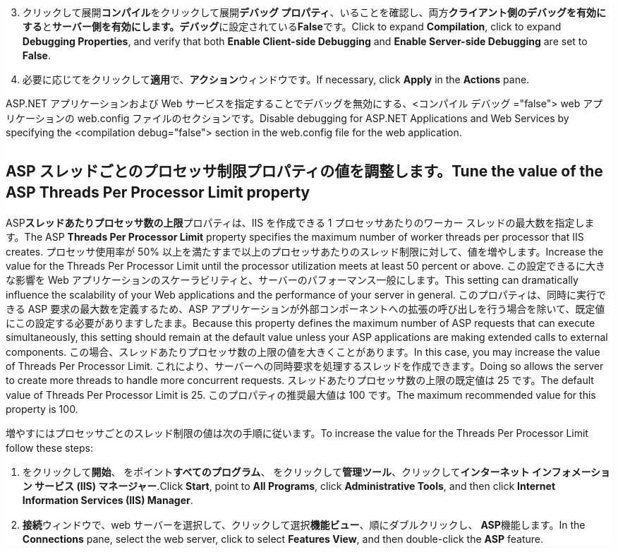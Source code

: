 3.  <span data-ttu-id="d70c2-134">クリックして展開**コンパイル**をクリックして展開**デバッグ プロパティ**、いることを確認し、両方**クライアント側のデバッグを有効にする**と**サーバー側を有効にします。デバッグ**に設定されている**False**です。</span><span class="sxs-lookup"><span data-stu-id="d70c2-134">Click to expand **Compilation**, click to expand **Debugging Properties**, and verify that both **Enable Client-side Debugging** and **Enable Server-side Debugging** are set to **False**.</span></span>  
  
4.  <span data-ttu-id="d70c2-135">必要に応じてをクリックして**適用**で、**アクション**ウィンドウです。</span><span class="sxs-lookup"><span data-stu-id="d70c2-135">If necessary, click **Apply** in the **Actions** pane.</span></span>  
  
 <span data-ttu-id="d70c2-136">ASP.NET アプリケーションおよび Web サービスを指定することでデバッグを無効にする、\<コンパイル デバッグ ="false"\> web アプリケーションの web.config ファイルのセクションです。</span><span class="sxs-lookup"><span data-stu-id="d70c2-136">Disable debugging for ASP.NET Applications and Web Services by specifying the \<compilation debug="false"\> section in the web.config file for the web application.</span></span>  
  
## <a name="tune-the-value-of-the-asp-threads-per-processor-limit-property"></a><span data-ttu-id="d70c2-137">ASP スレッドごとのプロセッサ制限プロパティの値を調整します。</span><span class="sxs-lookup"><span data-stu-id="d70c2-137">Tune the value of the ASP Threads Per Processor Limit property</span></span>  
 <span data-ttu-id="d70c2-138">ASP**スレッドあたりプロセッサ数の上限**プロパティは、IIS を作成できる 1 プロセッサあたりのワーカー スレッドの最大数を指定します。</span><span class="sxs-lookup"><span data-stu-id="d70c2-138">The ASP **Threads Per Processor Limit** property specifies the maximum number of worker threads per processor that IIS creates.</span></span> <span data-ttu-id="d70c2-139">プロセッサ使用率が 50% 以上を満たすまで以上のプロセッサあたりのスレッド制限に対して、値を増やします。</span><span class="sxs-lookup"><span data-stu-id="d70c2-139">Increase the value for the Threads Per Processor Limit until the processor utilization meets at least 50 percent or above.</span></span> <span data-ttu-id="d70c2-140">この設定できるに大きな影響を Web アプリケーションのスケーラビリティと、サーバーのパフォーマンス一般にします。</span><span class="sxs-lookup"><span data-stu-id="d70c2-140">This setting can dramatically influence the scalability of your Web applications and the performance of your server in general.</span></span> <span data-ttu-id="d70c2-141">このプロパティは、同時に実行できる ASP 要求の最大数を定義するため、ASP アプリケーションが外部コンポーネントへの拡張の呼び出しを行う場合を除いて、既定値にこの設定する必要がありますしたまま。</span><span class="sxs-lookup"><span data-stu-id="d70c2-141">Because this property defines the maximum number of ASP requests that can execute simultaneously, this setting should remain at the default value unless your ASP applications are making extended calls to external components.</span></span> <span data-ttu-id="d70c2-142">この場合、スレッドあたりプロセッサ数の上限の値を大きくことがあります。</span><span class="sxs-lookup"><span data-stu-id="d70c2-142">In this case, you may increase the value of Threads Per Processor Limit.</span></span> <span data-ttu-id="d70c2-143">これにより、サーバーへの同時要求を処理するスレッドを作成できます。</span><span class="sxs-lookup"><span data-stu-id="d70c2-143">Doing so allows the server to create more threads to handle more concurrent requests.</span></span> <span data-ttu-id="d70c2-144">スレッドあたりプロセッサ数の上限の既定値は 25 です。</span><span class="sxs-lookup"><span data-stu-id="d70c2-144">The default value of Threads Per Processor Limit is 25.</span></span> <span data-ttu-id="d70c2-145">このプロパティの推奨最大値は 100 です。</span><span class="sxs-lookup"><span data-stu-id="d70c2-145">The maximum recommended value for this property is 100.</span></span>  
  
 <span data-ttu-id="d70c2-146">増やすにはプロセッサごとのスレッド制限の値は次の手順に従います。</span><span class="sxs-lookup"><span data-stu-id="d70c2-146">To increase the value for the Threads Per Processor Limit follow these steps:</span></span>  
  
1.  <span data-ttu-id="d70c2-147">をクリックして**開始**、 をポイント**すべてのプログラム**、 をクリックして**管理ツール**、クリックして**インターネット インフォメーション サービス (IIS) マネージャー**.</span><span class="sxs-lookup"><span data-stu-id="d70c2-147">Click **Start**, point to **All Programs**, click **Administrative Tools**, and then click **Internet Information Services (IIS) Manager**.</span></span>  
  
2.  <span data-ttu-id="d70c2-148">**接続**ウィンドウで、web サーバーを選択して、クリックして選択**機能ビュー**、順にダブルクリックし、 **ASP**機能します。</span><span class="sxs-lookup"><span data-stu-id="d70c2-148">In the **Connections** pane, select the web server, click to select **Features View**, and then double-click the **ASP** feature.</span></span>  
  